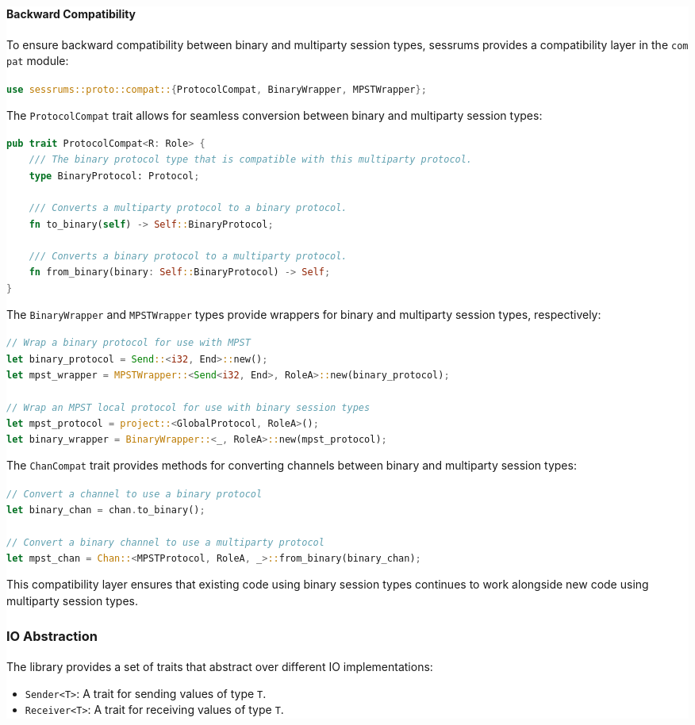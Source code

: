 #### Backward Compatibility

To ensure backward compatibility between binary and multiparty session types, sessrums provides a compatibility layer in the `compat` module:

```rust
use sessrums::proto::compat::{ProtocolCompat, BinaryWrapper, MPSTWrapper};
```

The `ProtocolCompat` trait allows for seamless conversion between binary and multiparty session types:

```rust
pub trait ProtocolCompat<R: Role> {
    /// The binary protocol type that is compatible with this multiparty protocol.
    type BinaryProtocol: Protocol;
    
    /// Converts a multiparty protocol to a binary protocol.
    fn to_binary(self) -> Self::BinaryProtocol;
    
    /// Converts a binary protocol to a multiparty protocol.
    fn from_binary(binary: Self::BinaryProtocol) -> Self;
}
```

The `BinaryWrapper` and `MPSTWrapper` types provide wrappers for binary and multiparty session types, respectively:

```rust
// Wrap a binary protocol for use with MPST
let binary_protocol = Send::<i32, End>::new();
let mpst_wrapper = MPSTWrapper::<Send<i32, End>, RoleA>::new(binary_protocol);

// Wrap an MPST local protocol for use with binary session types
let mpst_protocol = project::<GlobalProtocol, RoleA>();
let binary_wrapper = BinaryWrapper::<_, RoleA>::new(mpst_protocol);
```

The `ChanCompat` trait provides methods for converting channels between binary and multiparty session types:

```rust
// Convert a channel to use a binary protocol
let binary_chan = chan.to_binary();

// Convert a binary channel to use a multiparty protocol
let mpst_chan = Chan::<MPSTProtocol, RoleA, _>::from_binary(binary_chan);
```

This compatibility layer ensures that existing code using binary session types continues to work alongside new code using multiparty session types.

### IO Abstraction

The library provides a set of traits that abstract over different IO implementations:

- `Sender<T>`: A trait for sending values of type `T`.
- `Receiver<T>`: A trait for receiving values of type `T`.
